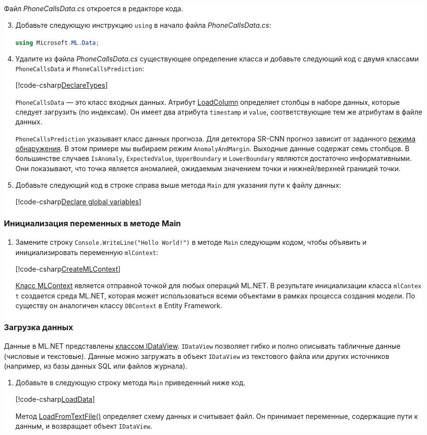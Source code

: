    Файл *PhoneCallsData.cs* откроется в редакторе кода.

3. Добавьте следующую инструкцию `using` в начало файла *PhoneCallsData.cs*:

   ```csharp
   using Microsoft.ML.Data;
   ```

4. Удалите из файла *PhoneCallsData.cs* существующее определение класса и добавьте следующий код с двумя классами `PhoneCallsData` и `PhoneCallsPrediction`:

    [!code-csharp[DeclareTypes](./snippets/phone-calls-anomaly-detection/csharp/PhoneCallsData.cs#DeclareTypes "Declare data record types")]

    `PhoneCallsData` — это класс входных данных. Атрибут [LoadColumn](xref:Microsoft.ML.Data.LoadColumnAttribute.%23ctor%28System.Int32%29) определяет столбцы в наборе данных, которые следует загрузить (по индексам). Он имеет два атрибута `timestamp` и `value`, соответствующие тем же атрибутам в файле данных.

    `PhoneCallsPrediction` указывает класс данных прогноза. Для детектора SR-CNN прогноз зависит от заданного [режима обнаружения](xref:Microsoft.ML.TimeSeries.SrCnnDetectMode). В этом примере мы выбираем режим `AnomalyAndMargin`. Выходные данные содержат семь столбцов. В большинстве случаев `IsAnomaly`, `ExpectedValue`, `UpperBoundary` и `LowerBoundary` являются достаточно информативными. Они показывают, что точка является аномалией, ожидаемым значением точки и нижней/верхней границей точки.

5. Добавьте следующий код в строке справа выше метода `Main` для указания пути к файлу данных:

    [!code-csharp[Declare global variables](./snippets/phone-calls-anomaly-detection/csharp/Program.cs#DeclareGlobalVariables "Declare global variables")]

### <a name="initialize-variables-in-main"></a>Инициализация переменных в методе Main

1. Замените строку `Console.WriteLine("Hello World!")` в методе `Main` следующим кодом, чтобы объявить и инициализировать переменную `mlContext`:

    [!code-csharp[CreateMLContext](./snippets/phone-calls-anomaly-detection/csharp/Program.cs#CreateMLContext "Create the ML Context")]

    [Класс MLContext](xref:Microsoft.ML.MLContext) является отправной точкой для любых операций ML.NET. В результате инициализации класса `mlContext` создается среда ML.NET, которая может использоваться всеми объектами в рамках процесса создания модели. По существу он аналогичен классу `DBContext` в Entity Framework.

### <a name="load-the-data"></a>Загрузка данных

Данные в ML.NET представлены [классом IDataView](xref:Microsoft.ML.IDataView). `IDataView` позволяет гибко и полно описывать табличные данные (числовые и текстовые). Данные можно загружать в объект `IDataView` из текстового файла или других источников (например, из базы данных SQL или файлов журнала).

1. Добавьте в следующую строку метода `Main` приведенный ниже код.

    [!code-csharp[LoadData](./snippets/phone-calls-anomaly-detection/csharp/Program.cs#LoadData "loading dataset")]

    Метод [LoadFromTextFile()](xref:Microsoft.ML.TextLoaderSaverCatalog.LoadFromTextFile%60%601%28Microsoft.ML.DataOperationsCatalog,System.String,System.Char,System.Boolean,System.Boolean,System.Boolean,System.Boolean%29) определяет схему данных и считывает файл. Он принимает переменные, содержащие пути к данным, и возвращает объект `IDataView`.
